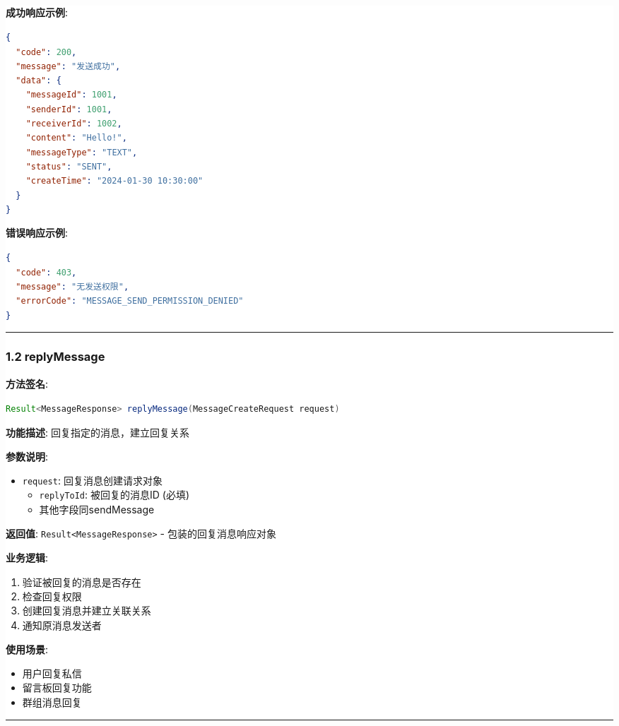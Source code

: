 **成功响应示例**:
```json
{
  "code": 200,
  "message": "发送成功",
  "data": {
    "messageId": 1001,
    "senderId": 1001,
    "receiverId": 1002,
    "content": "Hello!",
    "messageType": "TEXT",
    "status": "SENT",
    "createTime": "2024-01-30 10:30:00"
  }
}
```

**错误响应示例**:
```json
{
  "code": 403,
  "message": "无发送权限",
  "errorCode": "MESSAGE_SEND_PERMISSION_DENIED"
}
```

---

### 1.2 replyMessage

**方法签名**:
```java
Result<MessageResponse> replyMessage(MessageCreateRequest request)
```

**功能描述**: 回复指定的消息，建立回复关系

**参数说明**:
- `request`: 回复消息创建请求对象
  - `replyToId`: 被回复的消息ID (必填)
  - 其他字段同sendMessage

**返回值**: `Result<MessageResponse>` - 包装的回复消息响应对象

**业务逻辑**:
1. 验证被回复的消息是否存在
2. 检查回复权限
3. 创建回复消息并建立关联关系
4. 通知原消息发送者

**使用场景**:
- 用户回复私信
- 留言板回复功能
- 群组消息回复

---
